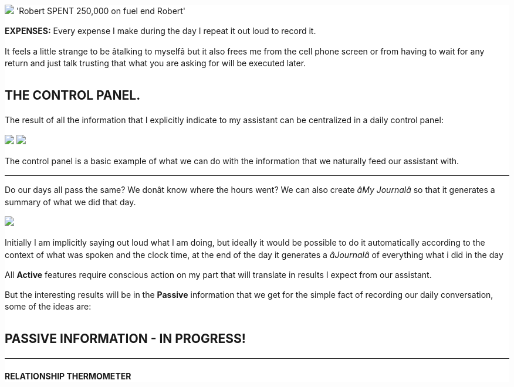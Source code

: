 
![](https://images.unsplash.com/photo-1579445668832-329a98bdff57?ixlib=rb-1.2.1&ixid=MnwxMjA3fDB8MHxzZWFyY2h8NHx8Z2FzJTIwc3RhdGlvbnxlbnwwfHwwfHw%3D&auto=format&fit=crop&w=600&q=60%20600w)
'Robert SPENT 250,000 on fuel end Robert'


**EXPENSES:** Every expense I make during the day I repeat it out loud to record it.


It feels a little strange to be âtalking to myselfâ but it also frees me from the cell phone screen or from having to wait for any return and just talk trusting that what you are asking for will be executed later.


THE CONTROL PANEL.
------------------


The result of all the information that I explicitly indicate to my assistant can be centralized in a daily control panel:


![](assets/images/salud1-en.jpg)
![](assets/images/expenses-notes.png)


The control panel is a basic example of what we can do with the information that we naturally feed our assistant with.




---


Do our days all pass the same? We donât know where the hours went? We can also create *âMy Journalâ* so that it generates a summary of what we did that day.


![](assets/images/journal-es.png)


Initially I am implicitly saying out loud what I am doing, but ideally it would be possible to do it automatically according to the context of what was spoken and the clock time, at the end of the day it generates a *âJournalâ* of everything what i did in the day


All **Active** features require conscious action on my part that will translate in results I expect from our assistant.


But the interesting results will be in the **Passive** information that we get for the simple fact of recording our daily conversation, some of the ideas are:


PASSIVE INFORMATION - IN PROGRESS!
----------------------------------




---


#### RELATIONSHIP THERMOMETER

